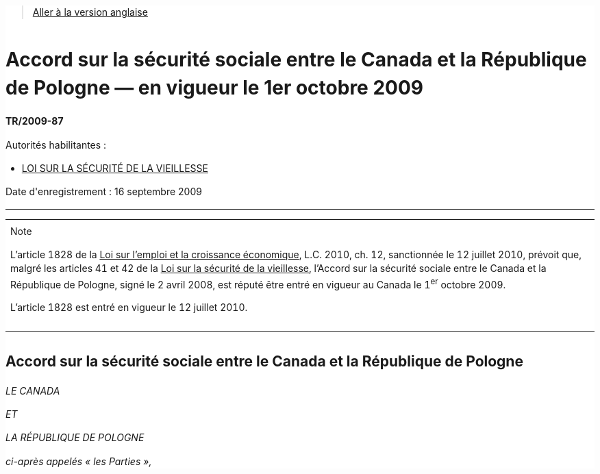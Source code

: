 > [Aller à la version anglaise](/en/Regulations/Statutory%20Instruments/2009/87.md)

# Accord sur la sécurité sociale entre le Canada et la République de Pologne — en vigueur le 1er octobre 2009

**TR/2009-87**

Autorités habilitantes : 
- [LOI SUR LA SÉCURITÉ DE LA VIEILLESSE](/fr/Lois/Lois%20révisées%20du%20Canada/O/O-9.md)

Date d'enregistrement : 16 septembre 2009

----------


<table>
<tr>
<td></td>
</tr>
<tr>
<td>Note

L’article 1828 de la [Loi sur l’emploi et la croissance économique](/fr/Lois/Lois%20du%20Canada/2010/ch.%2012.md), L.C. 2010, ch. 12, sanctionnée le 12 juillet 2010, prévoit  que, malgré les articles 41 et 42 de la [Loi sur la sécurité de la vieillesse](/fr/Lois/Lois%20révisées%20du%20Canada/O/O-9.md), l’Accord sur la sécurité sociale entre le Canada et la République de Pologne, signé le 2 avril 2008, est réputé être entré en vigueur au Canada le 1<sup>er</sup> octobre 2009.

L’article 1828 est entré en vigueur le 12 juillet 2010.

</td>
</tr>
<tr>
<td></td>
</tr>
</table>








## Accord sur la sécurité sociale entre le Canada et la République de Pologne


*LE CANADA*



*ET*



*LA RÉPUBLIQUE DE POLOGNE*



*ci-après appelés « les Parties »,*
